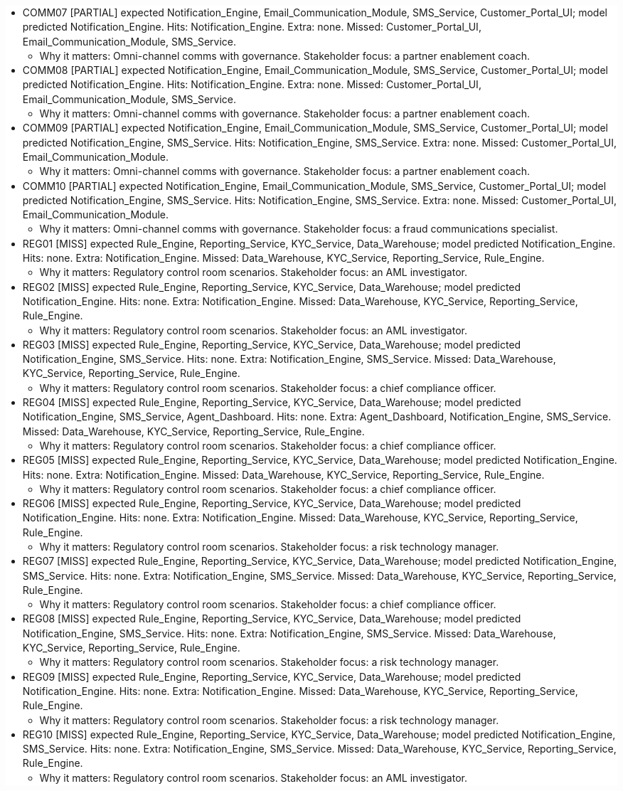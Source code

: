- COMM07 [PARTIAL] expected Notification_Engine, Email_Communication_Module, SMS_Service, Customer_Portal_UI; model predicted Notification_Engine. Hits: Notification_Engine. Extra: none. Missed: Customer_Portal_UI, Email_Communication_Module, SMS_Service.
  - Why it matters: Omni-channel comms with governance. Stakeholder focus: a partner enablement coach.
- COMM08 [PARTIAL] expected Notification_Engine, Email_Communication_Module, SMS_Service, Customer_Portal_UI; model predicted Notification_Engine. Hits: Notification_Engine. Extra: none. Missed: Customer_Portal_UI, Email_Communication_Module, SMS_Service.
  - Why it matters: Omni-channel comms with governance. Stakeholder focus: a partner enablement coach.
- COMM09 [PARTIAL] expected Notification_Engine, Email_Communication_Module, SMS_Service, Customer_Portal_UI; model predicted Notification_Engine, SMS_Service. Hits: Notification_Engine, SMS_Service. Extra: none. Missed: Customer_Portal_UI, Email_Communication_Module.
  - Why it matters: Omni-channel comms with governance. Stakeholder focus: a partner enablement coach.
- COMM10 [PARTIAL] expected Notification_Engine, Email_Communication_Module, SMS_Service, Customer_Portal_UI; model predicted Notification_Engine, SMS_Service. Hits: Notification_Engine, SMS_Service. Extra: none. Missed: Customer_Portal_UI, Email_Communication_Module.
  - Why it matters: Omni-channel comms with governance. Stakeholder focus: a fraud communications specialist.
- REG01 [MISS] expected Rule_Engine, Reporting_Service, KYC_Service, Data_Warehouse; model predicted Notification_Engine. Hits: none. Extra: Notification_Engine. Missed: Data_Warehouse, KYC_Service, Reporting_Service, Rule_Engine.
  - Why it matters: Regulatory control room scenarios. Stakeholder focus: an AML investigator.
- REG02 [MISS] expected Rule_Engine, Reporting_Service, KYC_Service, Data_Warehouse; model predicted Notification_Engine. Hits: none. Extra: Notification_Engine. Missed: Data_Warehouse, KYC_Service, Reporting_Service, Rule_Engine.
  - Why it matters: Regulatory control room scenarios. Stakeholder focus: an AML investigator.
- REG03 [MISS] expected Rule_Engine, Reporting_Service, KYC_Service, Data_Warehouse; model predicted Notification_Engine, SMS_Service. Hits: none. Extra: Notification_Engine, SMS_Service. Missed: Data_Warehouse, KYC_Service, Reporting_Service, Rule_Engine.
  - Why it matters: Regulatory control room scenarios. Stakeholder focus: a chief compliance officer.
- REG04 [MISS] expected Rule_Engine, Reporting_Service, KYC_Service, Data_Warehouse; model predicted Notification_Engine, SMS_Service, Agent_Dashboard. Hits: none. Extra: Agent_Dashboard, Notification_Engine, SMS_Service. Missed: Data_Warehouse, KYC_Service, Reporting_Service, Rule_Engine.
  - Why it matters: Regulatory control room scenarios. Stakeholder focus: a chief compliance officer.
- REG05 [MISS] expected Rule_Engine, Reporting_Service, KYC_Service, Data_Warehouse; model predicted Notification_Engine. Hits: none. Extra: Notification_Engine. Missed: Data_Warehouse, KYC_Service, Reporting_Service, Rule_Engine.
  - Why it matters: Regulatory control room scenarios. Stakeholder focus: a chief compliance officer.
- REG06 [MISS] expected Rule_Engine, Reporting_Service, KYC_Service, Data_Warehouse; model predicted Notification_Engine. Hits: none. Extra: Notification_Engine. Missed: Data_Warehouse, KYC_Service, Reporting_Service, Rule_Engine.
  - Why it matters: Regulatory control room scenarios. Stakeholder focus: a risk technology manager.
- REG07 [MISS] expected Rule_Engine, Reporting_Service, KYC_Service, Data_Warehouse; model predicted Notification_Engine, SMS_Service. Hits: none. Extra: Notification_Engine, SMS_Service. Missed: Data_Warehouse, KYC_Service, Reporting_Service, Rule_Engine.
  - Why it matters: Regulatory control room scenarios. Stakeholder focus: a chief compliance officer.
- REG08 [MISS] expected Rule_Engine, Reporting_Service, KYC_Service, Data_Warehouse; model predicted Notification_Engine, SMS_Service. Hits: none. Extra: Notification_Engine, SMS_Service. Missed: Data_Warehouse, KYC_Service, Reporting_Service, Rule_Engine.
  - Why it matters: Regulatory control room scenarios. Stakeholder focus: a risk technology manager.
- REG09 [MISS] expected Rule_Engine, Reporting_Service, KYC_Service, Data_Warehouse; model predicted Notification_Engine. Hits: none. Extra: Notification_Engine. Missed: Data_Warehouse, KYC_Service, Reporting_Service, Rule_Engine.
  - Why it matters: Regulatory control room scenarios. Stakeholder focus: a risk technology manager.
- REG10 [MISS] expected Rule_Engine, Reporting_Service, KYC_Service, Data_Warehouse; model predicted Notification_Engine, SMS_Service. Hits: none. Extra: Notification_Engine, SMS_Service. Missed: Data_Warehouse, KYC_Service, Reporting_Service, Rule_Engine.
  - Why it matters: Regulatory control room scenarios. Stakeholder focus: an AML investigator.